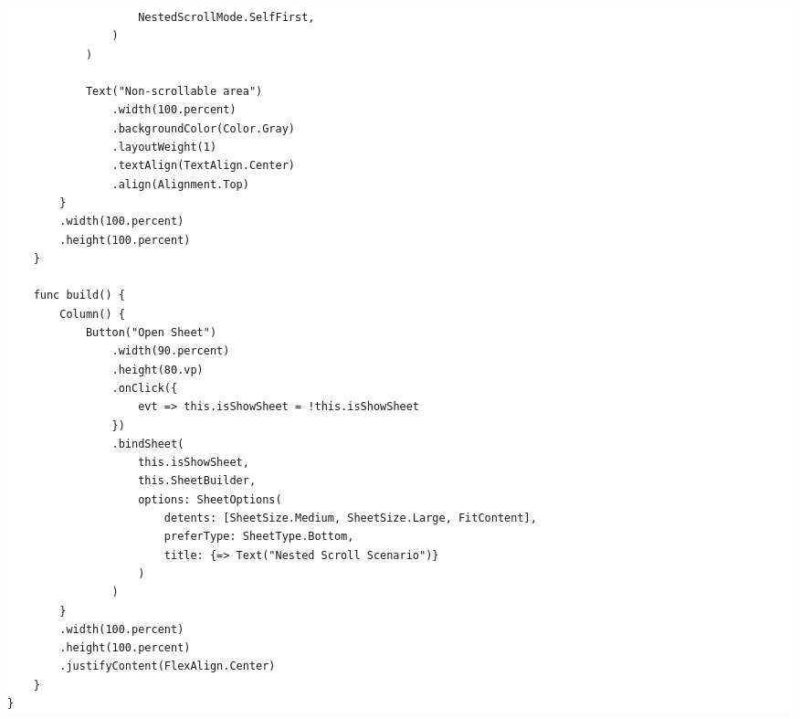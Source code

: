 ```cangjie
                    NestedScrollMode.SelfFirst,
                )
            )

            Text("Non-scrollable area")
                .width(100.percent)
                .backgroundColor(Color.Gray)
                .layoutWeight(1)
                .textAlign(TextAlign.Center)
                .align(Alignment.Top)
        }
        .width(100.percent)
        .height(100.percent)
    }

    func build() {
        Column() {
            Button("Open Sheet")
                .width(90.percent)
                .height(80.vp)
                .onClick({
                    evt => this.isShowSheet = !this.isShowSheet
                })
                .bindSheet(
                    this.isShowSheet,
                    this.SheetBuilder,
                    options: SheetOptions(
                        detents: [SheetSize.Medium, SheetSize.Large, FitContent],
                        preferType: SheetType.Bottom,
                        title: {=> Text("Nested Scroll Scenario")}
                    )
                )
        }
        .width(100.percent)
        .height(100.percent)
        .justifyContent(FlexAlign.Center)
    }
}
```
